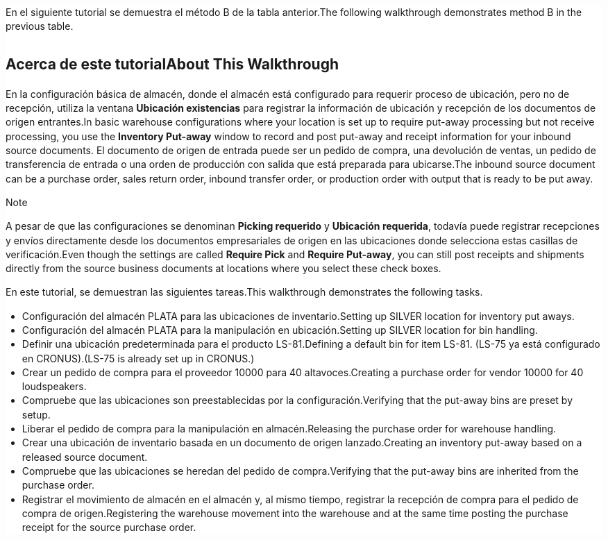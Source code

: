 <span data-ttu-id="b2367-129">En el siguiente tutorial se demuestra el método B de la tabla anterior.</span><span class="sxs-lookup"><span data-stu-id="b2367-129">The following walkthrough demonstrates method B in the previous table.</span></span>  

## <a name="about-this-walkthrough"></a><span data-ttu-id="b2367-130">Acerca de este tutorial</span><span class="sxs-lookup"><span data-stu-id="b2367-130">About This Walkthrough</span></span>  
<span data-ttu-id="b2367-131">En la configuración básica de almacén, donde el almacén está configurado para requerir proceso de ubicación, pero no de recepción, utiliza la ventana **Ubicación existencias** para registrar la información de ubicación y recepción de los documentos de origen entrantes.</span><span class="sxs-lookup"><span data-stu-id="b2367-131">In basic warehouse configurations where your location is set up to require put-away processing but not receive processing, you use the **Inventory Put-away** window to record and post put-away and receipt information for your inbound source documents.</span></span> <span data-ttu-id="b2367-132">El documento de origen de entrada puede ser un pedido de compra, una devolución de ventas, un pedido de transferencia de entrada o una orden de producción con salida que está preparada para ubicarse.</span><span class="sxs-lookup"><span data-stu-id="b2367-132">The inbound source document can be a purchase order, sales return order, inbound transfer order, or production order with output that is ready to be put away.</span></span>

> [!NOTE]
> <span data-ttu-id="b2367-133">A pesar de que las configuraciones se denominan **Picking requerido** y **Ubicación requerida**, todavía puede registrar recepciones y envíos directamente desde los documentos empresariales de origen en las ubicaciones donde selecciona estas casillas de verificación.</span><span class="sxs-lookup"><span data-stu-id="b2367-133">Even though the settings are called **Require Pick** and **Require Put-away**, you can still post receipts and shipments directly from the source business documents at locations where you select these check boxes.</span></span>  

<span data-ttu-id="b2367-134">En este tutorial, se demuestran las siguientes tareas.</span><span class="sxs-lookup"><span data-stu-id="b2367-134">This walkthrough demonstrates the following tasks.</span></span>  

-   <span data-ttu-id="b2367-135">Configuración del almacén PLATA para las ubicaciones de inventario.</span><span class="sxs-lookup"><span data-stu-id="b2367-135">Setting up SILVER location for inventory put aways.</span></span>  
-   <span data-ttu-id="b2367-136">Configuración del almacén PLATA para la manipulación en ubicación.</span><span class="sxs-lookup"><span data-stu-id="b2367-136">Setting up SILVER location for bin handling.</span></span>  
-   <span data-ttu-id="b2367-137">Definir una ubicación predeterminada para el producto LS-81.</span><span class="sxs-lookup"><span data-stu-id="b2367-137">Defining a default bin for item LS-81.</span></span> <span data-ttu-id="b2367-138">(LS-75 ya está configurado en CRONUS).</span><span class="sxs-lookup"><span data-stu-id="b2367-138">(LS-75 is already set up in CRONUS.)</span></span>  
-   <span data-ttu-id="b2367-139">Crear un pedido de compra para el proveedor 10000 para 40 altavoces.</span><span class="sxs-lookup"><span data-stu-id="b2367-139">Creating a purchase order for vendor 10000 for 40 loudspeakers.</span></span>  
-   <span data-ttu-id="b2367-140">Compruebe que las ubicaciones son preestablecidas por la configuración.</span><span class="sxs-lookup"><span data-stu-id="b2367-140">Verifying that the put-away bins are preset by setup.</span></span>  
-   <span data-ttu-id="b2367-141">Liberar el pedido de compra para la manipulación en almacén.</span><span class="sxs-lookup"><span data-stu-id="b2367-141">Releasing the purchase order for warehouse handling.</span></span>  
-   <span data-ttu-id="b2367-142">Crear una ubicación de inventario basada en un documento de origen lanzado.</span><span class="sxs-lookup"><span data-stu-id="b2367-142">Creating an inventory put-away based on a released source document.</span></span>  
-   <span data-ttu-id="b2367-143">Compruebe que las ubicaciones se heredan del pedido de compra.</span><span class="sxs-lookup"><span data-stu-id="b2367-143">Verifying that the put-away bins are inherited from the purchase order.</span></span>  
-   <span data-ttu-id="b2367-144">Registrar el movimiento de almacén en el almacén y, al mismo tiempo, registrar la recepción de compra para el pedido de compra de origen.</span><span class="sxs-lookup"><span data-stu-id="b2367-144">Registering the warehouse movement into the warehouse and at the same time posting the purchase receipt for the source purchase order.</span></span>  
